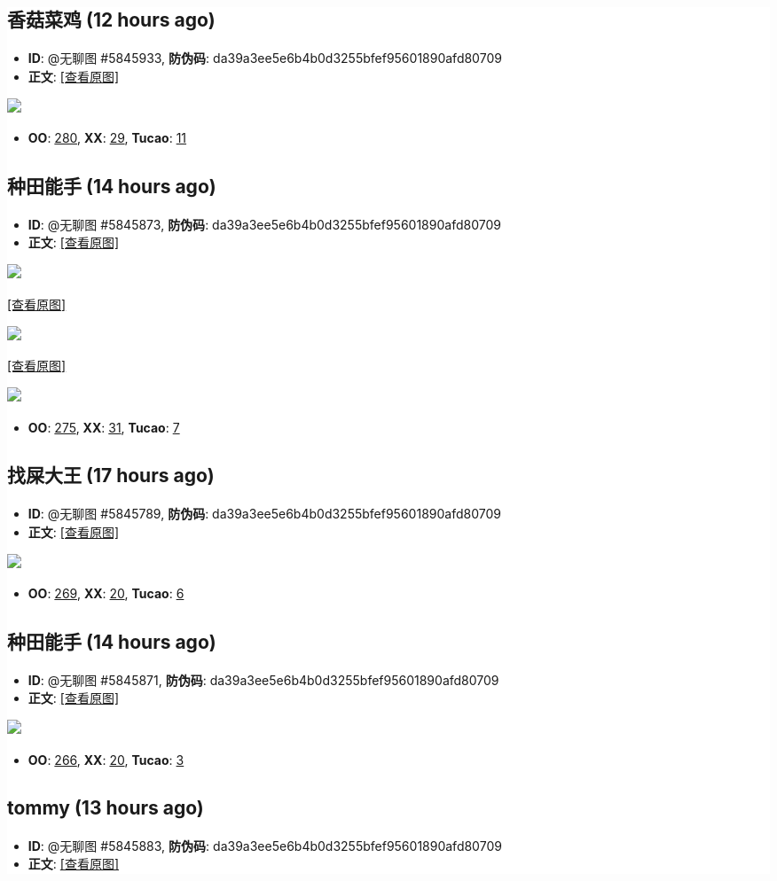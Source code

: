 ## 香菇菜鸡 (12 hours ago) 

- **ID**: @无聊图 #5845933, **防伪码**: da39a3ee5e6b4b0d3255bfef95601890afd80709
- **正文**: [[查看原图]](//img.toto.im/large/57afde93gy1hy8h6w8nrxj20s81hc7ce.jpg)  

![](https://img.toto.im/mw600/57afde93gy1hy8h6w8nrxj20s81hc7ce.jpg)
- **OO**: [280](https://jandan.net/t/5845933#tucao-like), **XX**: [29](https://jandan.net/t/5845933#tucao-unlike), **Tucao**: [11](https://jandan.net/t/5845933#tucao-list)

## 种田能手 (14 hours ago) 

- **ID**: @无聊图 #5845873, **防伪码**: da39a3ee5e6b4b0d3255bfef95601890afd80709
- **正文**: [[查看原图]](//img.toto.im/large/008HL3Tkly1hy8n1o45wwj30wq05y74r.jpg)  

![](https://img.toto.im/mw600/008HL3Tkly1hy8n1o45wwj30wq05y74r.jpg)  


[[查看原图]](//img.toto.im/large/008HL3Tkly1hy8n2d5fq8j30u2143q4n.jpg)  

![](https://img.toto.im/mw600/008HL3Tkly1hy8n2d5fq8j30u2143q4n.jpg)  


[[查看原图]](//img.toto.im/large/008HL3Tkly1hy8n1ifn6aj30zk0qo7ef.jpg)  

![](https://img.toto.im/mw600/008HL3Tkly1hy8n1ifn6aj30zk0qo7ef.jpg)
- **OO**: [275](https://jandan.net/t/5845873#tucao-like), **XX**: [31](https://jandan.net/t/5845873#tucao-unlike), **Tucao**: [7](https://jandan.net/t/5845873#tucao-list)

## 找屎大王 (17 hours ago) 

- **ID**: @无聊图 #5845789, **防伪码**: da39a3ee5e6b4b0d3255bfef95601890afd80709
- **正文**: [[查看原图]](//img.toto.im/large/008HL3Tkly1hy8hn9mpmag30go09e12x.gif)  

![](https://img.toto.im/large/008HL3Tkly1hy8hn9mpmag30go09e12x.gif)
- **OO**: [269](https://jandan.net/t/5845789#tucao-like), **XX**: [20](https://jandan.net/t/5845789#tucao-unlike), **Tucao**: [6](https://jandan.net/t/5845789#tucao-list)

## 种田能手 (14 hours ago) 

- **ID**: @无聊图 #5845871, **防伪码**: da39a3ee5e6b4b0d3255bfef95601890afd80709
- **正文**: [[查看原图]](//img.toto.im/large/008HL3Tkly1hy8n0gww69j30rz0zkq67.jpg)  

![](https://img.toto.im/mw600/008HL3Tkly1hy8n0gww69j30rz0zkq67.jpg)
- **OO**: [266](https://jandan.net/t/5845871#tucao-like), **XX**: [20](https://jandan.net/t/5845871#tucao-unlike), **Tucao**: [3](https://jandan.net/t/5845871#tucao-list)

## tommy (13 hours ago) 

- **ID**: @无聊图 #5845883, **防伪码**: da39a3ee5e6b4b0d3255bfef95601890afd80709
- **正文**: [[查看原图]](//img.toto.im/large/66b3de17gy1hy8khk3mpnj20kk0c03zg.jpg)  
